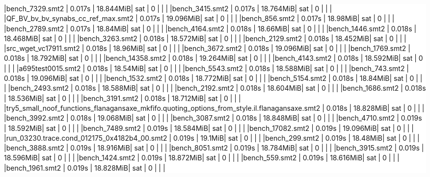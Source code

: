 |bench_7329.smt2                                              |    0.017s | 18.844MiB| sat | 0 |  |  |
|bench_3415.smt2                                              |    0.017s | 18.764MiB| sat | 0 |  |  |
|QF_BV_bv_bv_synabs_cc_ref_max.smt2                           |    0.017s | 19.096MiB| sat | 0 |  |  |
|bench_856.smt2                                               |    0.017s | 18.98MiB| sat | 0 |  |  |
|bench_2789.smt2                                              |    0.017s | 18.84MiB| sat | 0 |  |  |
|bench_4164.smt2                                              |    0.018s | 18.66MiB| sat | 0 |  |  |
|bench_1446.smt2                                              |    0.018s | 18.468MiB| sat | 0 |  |  |
|bench_3263.smt2                                              |    0.018s | 18.572MiB| sat | 0 |  |  |
|bench_2129.smt2                                              |    0.018s | 18.452MiB| sat | 0 |  |  |
|src_wget_vc17911.smt2                                        |    0.018s | 18.96MiB| sat | 0 |  |  |
|bench_3672.smt2                                              |    0.018s | 19.096MiB| sat | 0 |  |  |
|bench_1769.smt2                                              |    0.018s | 18.792MiB| sat | 0 |  |  |
|bench_14358.smt2                                             |    0.018s | 19.264MiB| sat | 0 |  |  |
|bench_4143.smt2                                              |    0.018s | 18.592MiB| sat | 0 |  |  |
|a695test0015.smt2                                            |    0.018s | 18.54MiB| sat | 0 |  |  |
|bench_5543.smt2                                              |    0.018s | 18.588MiB| sat | 0 |  |  |
|bench_743.smt2                                               |    0.018s | 19.096MiB| sat | 0 |  |  |
|bench_1532.smt2                                              |    0.018s | 18.772MiB| sat | 0 |  |  |
|bench_5154.smt2                                              |    0.018s | 18.84MiB| sat | 0 |  |  |
|bench_2493.smt2                                              |    0.018s | 18.588MiB| sat | 0 |  |  |
|bench_2192.smt2                                              |    0.018s | 18.604MiB| sat | 0 |  |  |
|bench_1686.smt2                                              |    0.018s | 18.536MiB| sat | 0 |  |  |
|bench_3191.smt2                                              |    0.018s | 18.712MiB| sat | 0 |  |  |
|try5_small_noof_functions_flanagansaxe_mkfifo.quoting_options_from_style.il.flanagansaxe.smt2 |    0.018s | 18.828MiB| sat | 0 |  |  |
|bench_3992.smt2                                              |    0.018s | 19.068MiB| sat | 0 |  |  |
|bench_3087.smt2                                              |    0.018s | 18.848MiB| sat | 0 |  |  |
|bench_4710.smt2                                              |    0.019s | 18.592MiB| sat | 0 |  |  |
|bench_7489.smt2                                              |    0.019s | 18.584MiB| sat | 0 |  |  |
|bench_17082.smt2                                             |    0.019s | 19.096MiB| sat | 0 |  |  |
|run_03230.trace.cond_012175_0x4182b4_00.smt2                 |    0.019s | 19.1MiB| sat | 0 |  |  |
|bench_299.smt2                                               |    0.019s | 18.48MiB| sat | 0 |  |  |
|bench_3888.smt2                                              |    0.019s | 18.916MiB| sat | 0 |  |  |
|bench_8051.smt2                                              |    0.019s | 18.784MiB| sat | 0 |  |  |
|bench_3915.smt2                                              |    0.019s | 18.596MiB| sat | 0 |  |  |
|bench_1424.smt2                                              |    0.019s | 18.872MiB| sat | 0 |  |  |
|bench_559.smt2                                               |    0.019s | 18.616MiB| sat | 0 |  |  |
|bench_1961.smt2                                              |    0.019s | 18.828MiB| sat | 0 |  |  |